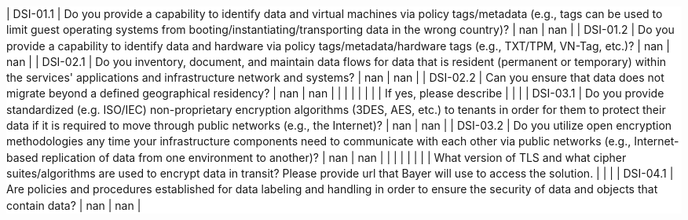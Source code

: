 | DSI-01.1  | Do you provide a capability to identify data and virtual machines via policy tags/metadata (e.g., tags can be used to limit guest operating systems from booting/instantiating/transporting data in the wrong country)?                                                                                                                                                                                                                                                     |                 nan |       nan |
| DSI-01.2  | Do you provide a capability to identify data and hardware via policy tags/metadata/hardware tags (e.g., TXT/TPM, VN-Tag, etc.)?                                                                                                                                                                                                                                                                                                                                             |                 nan |       nan |
| DSI-02.1  | Do you inventory, document, and maintain data flows for data that is resident (permanent or temporary) within the services' applications and infrastructure network and systems?                                                                                                                                                                                                                                                                                            |                 nan |       nan |
| DSI-02.2  | Can you ensure that data does not migrate beyond a defined geographical residency?                                                                                                                                                                                                                                                                                                                                                                                          |                 nan |       nan |
|           |                                                                                                                                                                                                                                                                                                                                                                                                                                                                             |                     |           |
|           | If yes, please describe                                                                                                                                                                                                                                                                                                                                                                                                                                                     |                     |           |
| DSI-03.1  | Do you provide standardized (e.g. ISO/IEC) non-proprietary encryption algorithms (3DES, AES, etc.) to tenants in order for them to protect their data if it is required to move through public networks (e.g., the Internet)?                                                                                                                                                                                                                                               |                 nan |       nan |
| DSI-03.2  | Do you utilize open encryption methodologies any time your infrastructure components need to communicate with each other via public networks (e.g., Internet-based replication of data from one environment to another)?                                                                                                                                                                                                                                                    |                 nan |       nan |
|           |                                                                                                                                                                                                                                                                                                                                                                                                                                                                             |                     |           |
|           | What version of TLS and what cipher suites/algorithms are used to encrypt data in transit? Please provide url that Bayer will use to access the solution.                                                                                                                                                                                                                                                                                                                   |                     |           |
| DSI-04.1  | Are policies and procedures established for data labeling and handling in order to ensure the security of data and objects that contain data?                                                                                                                                                                                                                                                                                                                               |                 nan |       nan |